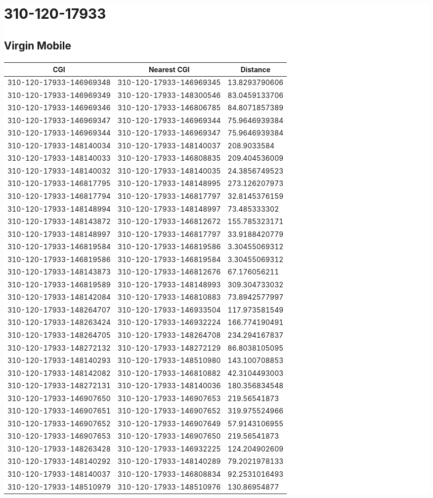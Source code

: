 # 310-120-17933
## Virgin Mobile


| CGI | Nearest CGI | Distance |
|-----|-------------|----------|
| 310-120-17933-146969348 | 310-120-17933-146969345 | 13.8293790606 |
| 310-120-17933-146969349 | 310-120-17933-148300546 | 83.0459133706 |
| 310-120-17933-146969346 | 310-120-17933-146806785 | 84.8071857389 |
| 310-120-17933-146969347 | 310-120-17933-146969344 | 75.9646939384 |
| 310-120-17933-146969344 | 310-120-17933-146969347 | 75.9646939384 |
| 310-120-17933-148140034 | 310-120-17933-148140037 | 208.9033584 |
| 310-120-17933-148140033 | 310-120-17933-146808835 | 209.404536009 |
| 310-120-17933-148140032 | 310-120-17933-148140035 | 24.3856749523 |
| 310-120-17933-146817795 | 310-120-17933-148148995 | 273.126207973 |
| 310-120-17933-146817794 | 310-120-17933-146817797 | 32.8145376159 |
| 310-120-17933-148148994 | 310-120-17933-148148997 | 73.485333302 |
| 310-120-17933-148143872 | 310-120-17933-146812672 | 155.785323171 |
| 310-120-17933-148148997 | 310-120-17933-146817797 | 33.9188420779 |
| 310-120-17933-146819584 | 310-120-17933-146819586 | 3.30455069312 |
| 310-120-17933-146819586 | 310-120-17933-146819584 | 3.30455069312 |
| 310-120-17933-148143873 | 310-120-17933-146812676 | 67.176056211 |
| 310-120-17933-146819589 | 310-120-17933-148148993 | 309.304733032 |
| 310-120-17933-148142084 | 310-120-17933-146810883 | 73.8942577997 |
| 310-120-17933-148264707 | 310-120-17933-146933504 | 117.973581549 |
| 310-120-17933-148263424 | 310-120-17933-146932224 | 166.774190491 |
| 310-120-17933-148264705 | 310-120-17933-148264708 | 234.294167837 |
| 310-120-17933-148272132 | 310-120-17933-148272129 | 86.8038105095 |
| 310-120-17933-148140293 | 310-120-17933-148510980 | 143.100708853 |
| 310-120-17933-148142082 | 310-120-17933-146810882 | 42.3104493003 |
| 310-120-17933-148272131 | 310-120-17933-148140036 | 180.356834548 |
| 310-120-17933-146907650 | 310-120-17933-146907653 | 219.56541873 |
| 310-120-17933-146907651 | 310-120-17933-146907652 | 319.975524966 |
| 310-120-17933-146907652 | 310-120-17933-146907649 | 57.9143106955 |
| 310-120-17933-146907653 | 310-120-17933-146907650 | 219.56541873 |
| 310-120-17933-148263428 | 310-120-17933-146932225 | 124.204902609 |
| 310-120-17933-148140292 | 310-120-17933-148140289 | 79.2021978133 |
| 310-120-17933-148140037 | 310-120-17933-146808834 | 92.2531016493 |
| 310-120-17933-148510979 | 310-120-17933-148510976 | 130.86954877 |